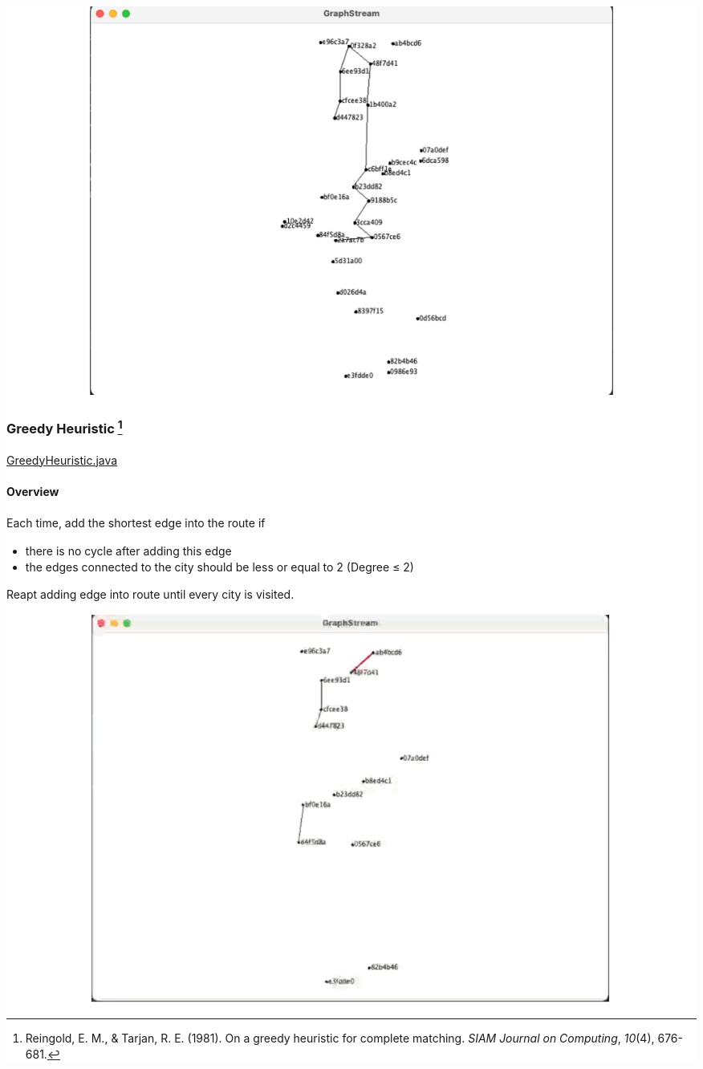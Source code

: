<img src="./assets/NearestNeighbor.gif" alt="NearestNeighbor" style="zoom:200%;" />

### Greedy Heuristic [^2]

[GreedyHeuristic.java](src/main/java/com/info6205/team01/TSP/tactical/GreedyHeuristic.java)

#### Overview

Each time, add the shortest edge into the route if

-   there is no cycle after adding this edge
-   the edges connected to the city should be less or equal to 2 (Degree $\le$ 2)

Reapt adding edge into route until every city is visited.

![Greedy Heuristic](./assets/GreedyHeuristic.gif)


[^1]: Gutin, G., Yeo, A., & Zverovitch, A. (2007). Exponential neighborhoods and domination analysis for the TSP. _The traveling salesman problem and its variations_, 223-256.
[^2]: Reingold, E. M., & Tarjan, R. E. (1981). On a greedy heuristic for complete matching. _SIAM Journal on Computing_, _10_(4), 676-681.
[^3]: Goodrich, M. T., & Tamassia, R. (2015). "18.1.2 The Christofides Approximation Algorithm", _Algorithm design and applications_ (Vol. 363). Hoboken: Wiley.
[^4]: Blazinskas, A., & Misevicius, A. (2011). Combining 2-opt, 3-opt and 4-opt with k-swap-kick perturbations for the traveling salesman problem. _Kaunas University of Technology, Department of Multimedia Engineering, Studentu St_, 50-401.
[^5]: Dorigo, M., & Stützle, T. (2019). _Ant colony optimization: overview and recent advances_ (pp. 311-351). Springer International Publishing.
[^6]: Bertsimas, D., & Tsitsiklis, J. (1993). Simulated annealing. Statistical science, 8(1), 10-15.